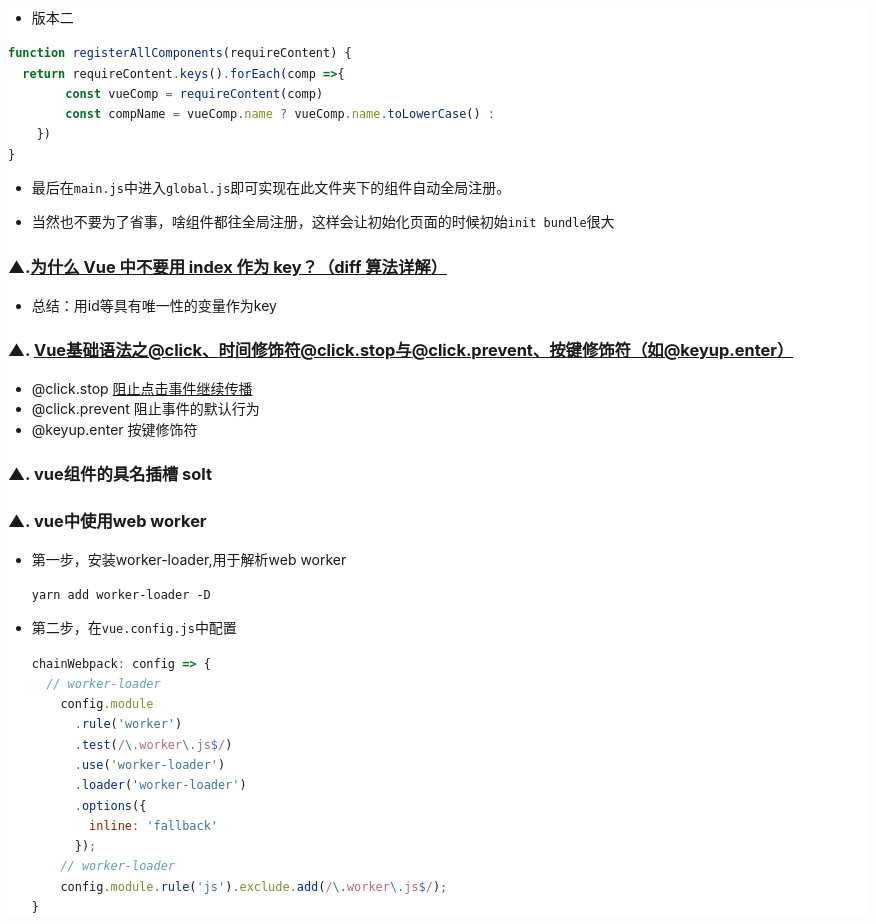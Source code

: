   - 版本二
  ```js
  function registerAllComponents(requireContent) {
  	return requireContent.keys().forEach(comp =>{
          const vueComp = requireContent(comp)
          const compName = vueComp.name ? vueComp.name.toLowerCase() : 
      })
  }
  ```
- 最后在`main.js`中进入`global.js`即可实现在此文件夹下的组件自动全局注册。

- 当然也不要为了省事，啥组件都往全局注册，这样会让初始化页面的时候初始`init bundle`很大

### ▲.[为什么 Vue 中不要用 index 作为 key？（diff 算法详解）](https://juejin.im/post/5e8694b75188257372503722)

- 总结：用id等具有唯一性的变量作为key

### ▲. [Vue基础语法之@click、时间修饰符@click.stop与@click.prevent、按键修饰符（如@keyup.enter）](https://blog.csdn.net/wangchaohpu/article/details/84575144)

- @click.stop [阻止点击事件继续传播](https://www.cnblogs.com/limengyao/p/9267254.html)
- @click.prevent 阻止事件的默认行为
- @keyup.enter 按键修饰符

### ▲. vue组件的具名插槽 solt



### ▲. vue中使用web worker

- 第一步，安装worker-loader,用于解析web worker

  ```
  yarn add worker-loader -D
  ```

- 第二步，在`vue.config.js`中配置

  ```js
  chainWebpack: config => {
  	// worker-loader
      config.module
        .rule('worker')
        .test(/\.worker\.js$/)
        .use('worker-loader')
        .loader('worker-loader')
        .options({
          inline: 'fallback'
        });
      // worker-loader
      config.module.rule('js').exclude.add(/\.worker\.js$/);
  }
  ```
